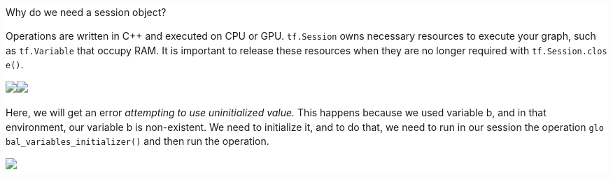 
Why do we need a session object?

Operations are written in C++ and executed on CPU or GPU. 
```tf.Session``` owns necessary resources to execute your graph, such as ```tf.Variable``` that occupy RAM. It is important to release these resources when they are no longer required with ```tf.Session.close()```.

<img src="../../images/iov.png" width="400"/><img src="../../images/unin.png" width="400"/>

Here, we will get an error *attempting to use uninitialized value.* This happens because we used variable b, and in that environment, our variable b is non-existent. We need to initialize it, and to do that, we need to run in our session
the operation ```global_variables_initializer()``` and then run the operation. 

<img src="../../images/lrbp.png" width="400"/>

